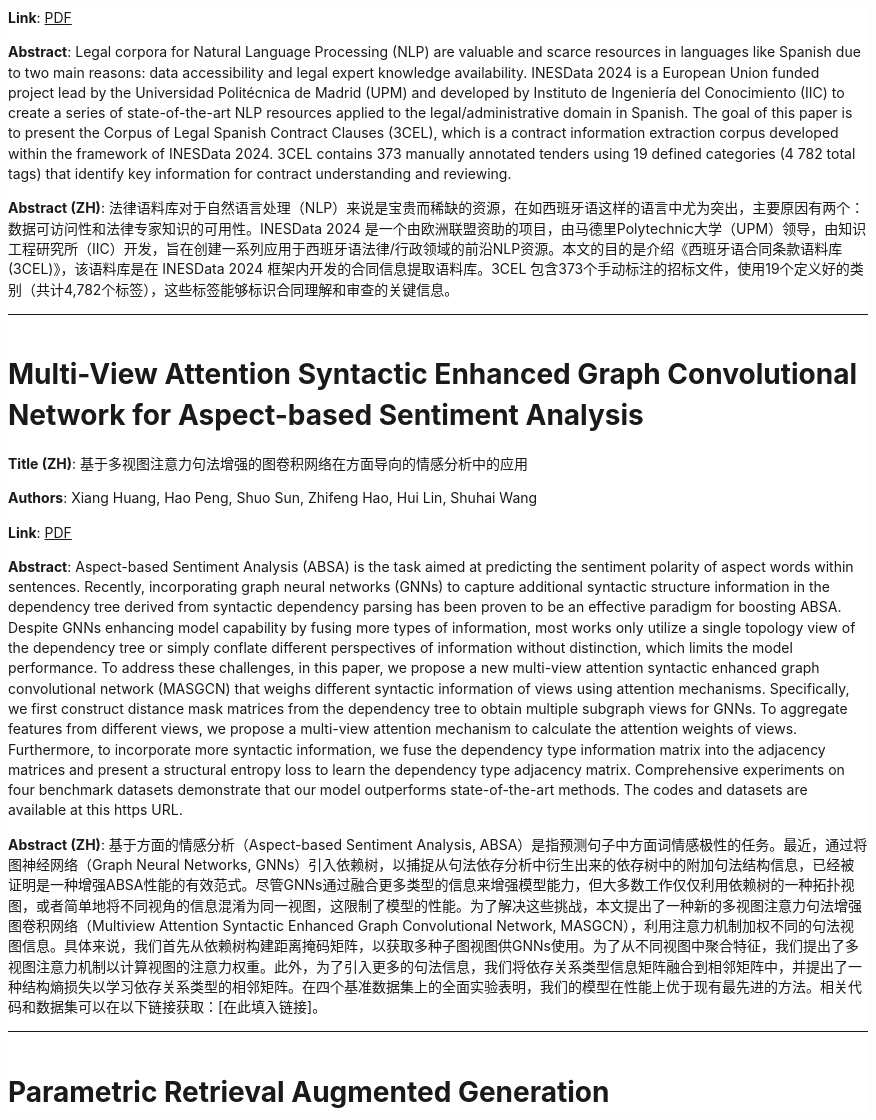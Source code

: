 **Link**: [PDF](https://arxiv.org/pdf/2501.15990)  

**Abstract**: Legal corpora for Natural Language Processing (NLP) are valuable and scarce resources in languages like Spanish due to two main reasons: data accessibility and legal expert knowledge availability. INESData 2024 is a European Union funded project lead by the Universidad Politécnica de Madrid (UPM) and developed by Instituto de Ingeniería del Conocimiento (IIC) to create a series of state-of-the-art NLP resources applied to the legal/administrative domain in Spanish. The goal of this paper is to present the Corpus of Legal Spanish Contract Clauses (3CEL), which is a contract information extraction corpus developed within the framework of INESData 2024. 3CEL contains 373 manually annotated tenders using 19 defined categories (4 782 total tags) that identify key information for contract understanding and reviewing. 

**Abstract (ZH)**: 法律语料库对于自然语言处理（NLP）来说是宝贵而稀缺的资源，在如西班牙语这样的语言中尤为突出，主要原因有两个：数据可访问性和法律专家知识的可用性。INESData 2024 是一个由欧洲联盟资助的项目，由马德里Polytechnic大学（UPM）领导，由知识工程研究所（IIC）开发，旨在创建一系列应用于西班牙语法律/行政领域的前沿NLP资源。本文的目的是介绍《西班牙语合同条款语料库 (3CEL)》，该语料库是在 INESData 2024 框架内开发的合同信息提取语料库。3CEL 包含373个手动标注的招标文件，使用19个定义好的类别（共计4,782个标签），这些标签能够标识合同理解和审查的关键信息。 

---
# Multi-View Attention Syntactic Enhanced Graph Convolutional Network for Aspect-based Sentiment Analysis 

**Title (ZH)**: 基于多视图注意力句法增强的图卷积网络在方面导向的情感分析中的应用 

**Authors**: Xiang Huang, Hao Peng, Shuo Sun, Zhifeng Hao, Hui Lin, Shuhai Wang  

**Link**: [PDF](https://arxiv.org/pdf/2501.15968)  

**Abstract**: Aspect-based Sentiment Analysis (ABSA) is the task aimed at predicting the sentiment polarity of aspect words within sentences. Recently, incorporating graph neural networks (GNNs) to capture additional syntactic structure information in the dependency tree derived from syntactic dependency parsing has been proven to be an effective paradigm for boosting ABSA. Despite GNNs enhancing model capability by fusing more types of information, most works only utilize a single topology view of the dependency tree or simply conflate different perspectives of information without distinction, which limits the model performance. To address these challenges, in this paper, we propose a new multi-view attention syntactic enhanced graph convolutional network (MASGCN) that weighs different syntactic information of views using attention mechanisms. Specifically, we first construct distance mask matrices from the dependency tree to obtain multiple subgraph views for GNNs. To aggregate features from different views, we propose a multi-view attention mechanism to calculate the attention weights of views. Furthermore, to incorporate more syntactic information, we fuse the dependency type information matrix into the adjacency matrices and present a structural entropy loss to learn the dependency type adjacency matrix. Comprehensive experiments on four benchmark datasets demonstrate that our model outperforms state-of-the-art methods. The codes and datasets are available at this https URL. 

**Abstract (ZH)**: 基于方面的情感分析（Aspect-based Sentiment Analysis, ABSA）是指预测句子中方面词情感极性的任务。最近，通过将图神经网络（Graph Neural Networks, GNNs）引入依赖树，以捕捉从句法依存分析中衍生出来的依存树中的附加句法结构信息，已经被证明是一种增强ABSA性能的有效范式。尽管GNNs通过融合更多类型的信息来增强模型能力，但大多数工作仅仅利用依赖树的一种拓扑视图，或者简单地将不同视角的信息混淆为同一视图，这限制了模型的性能。为了解决这些挑战，本文提出了一种新的多视图注意力句法增强图卷积网络（Multiview Attention Syntactic Enhanced Graph Convolutional Network, MASGCN），利用注意力机制加权不同的句法视图信息。具体来说，我们首先从依赖树构建距离掩码矩阵，以获取多种子图视图供GNNs使用。为了从不同视图中聚合特征，我们提出了多视图注意力机制以计算视图的注意力权重。此外，为了引入更多的句法信息，我们将依存关系类型信息矩阵融合到相邻矩阵中，并提出了一种结构熵损失以学习依存关系类型的相邻矩阵。在四个基准数据集上的全面实验表明，我们的模型在性能上优于现有最先进的方法。相关代码和数据集可以在以下链接获取：[在此填入链接]。 

---
# Parametric Retrieval Augmented Generation 
